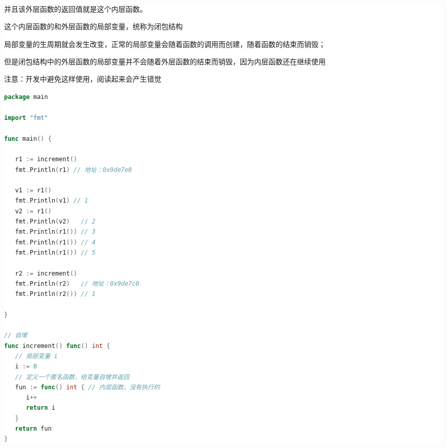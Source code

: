 并且该外层函数的返回值就是这个内层函数。

这个内层函数的和外层函数的局部变量，统称为闭包结构

局部变量的生周期就会发生改变，正常的局部变量会随着函数的调用而创建，随着函数的结束而销毁；

但是闭包结构中的外层函数的局部变量并不会随着外层函数的结束而销毁，因为内层函数还在继续使用



注意：开发中避免这样使用，阅读起来会产生错觉

```go
package main

import "fmt"

func main() {

   r1 := increment()
   fmt.Println(r1) // 地址：0x9de7e0

   v1 := r1()
   fmt.Println(v1) // 1
   v2 := r1()
   fmt.Println(v2)   // 2
   fmt.Println(r1()) // 3
   fmt.Println(r1()) // 4
   fmt.Println(r1()) // 5

   r2 := increment()
   fmt.Println(r2)   // 地址：0x9de7c0
   fmt.Println(r2()) // 1

}

// 自增
func increment() func() int {
   // 局部变量 i
   i := 0
   // 定义一个匿名函数，给变量自增并返回
   fun := func() int { // 内层函数，没有执行的
      i++
      return i
   }
   return fun
}
```
















